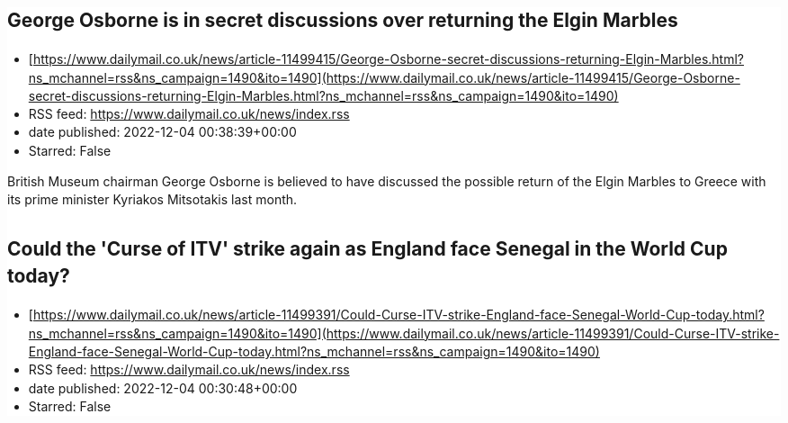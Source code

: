 ## George Osborne is in secret discussions over returning the Elgin Marbles
 - [https://www.dailymail.co.uk/news/article-11499415/George-Osborne-secret-discussions-returning-Elgin-Marbles.html?ns_mchannel=rss&ns_campaign=1490&ito=1490](https://www.dailymail.co.uk/news/article-11499415/George-Osborne-secret-discussions-returning-Elgin-Marbles.html?ns_mchannel=rss&ns_campaign=1490&ito=1490)
 - RSS feed: https://www.dailymail.co.uk/news/index.rss
 - date published: 2022-12-04 00:38:39+00:00
 - Starred: False

British Museum chairman George Osborne is believed to have discussed the possible return of the Elgin Marbles to Greece with its prime minister Kyriakos Mitsotakis last month.

## Could the 'Curse of ITV' strike again as England face Senegal in the World Cup today?
 - [https://www.dailymail.co.uk/news/article-11499391/Could-Curse-ITV-strike-England-face-Senegal-World-Cup-today.html?ns_mchannel=rss&ns_campaign=1490&ito=1490](https://www.dailymail.co.uk/news/article-11499391/Could-Curse-ITV-strike-England-face-Senegal-World-Cup-today.html?ns_mchannel=rss&ns_campaign=1490&ito=1490)
 - RSS feed: https://www.dailymail.co.uk/news/index.rss
 - date published: 2022-12-04 00:30:48+00:00
 - Starred: False

